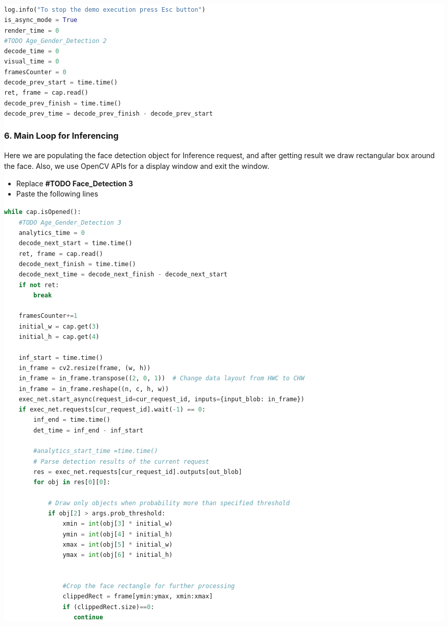 ```python
log.info("To stop the demo execution press Esc button")
is_async_mode = True
render_time = 0
#TODO Age_Gender_Detection 2
decode_time = 0
visual_time = 0
framesCounter = 0
decode_prev_start = time.time()
ret, frame = cap.read()
decode_prev_finish = time.time()
decode_prev_time = decode_prev_finish - decode_prev_start

  ```

### 6. Main Loop for Inferencing
  Here we are populating the face detection object for Inference request, and after getting result we draw rectangular box around the face. Also, we use OpenCV APIs for a display window and exit the window.
- Replace **#TODO Face_Detection 3**
- Paste the following lines

```python
while cap.isOpened():
    #TODO Age_Gender_Detection 3
    analytics_time = 0
    decode_next_start = time.time()
    ret, frame = cap.read()
    decode_next_finish = time.time()
    decode_next_time = decode_next_finish - decode_next_start
    if not ret:
        break

    framesCounter+=1
    initial_w = cap.get(3)
    initial_h = cap.get(4)

    inf_start = time.time()
    in_frame = cv2.resize(frame, (w, h))
    in_frame = in_frame.transpose((2, 0, 1))  # Change data layout from HWC to CHW
    in_frame = in_frame.reshape((n, c, h, w))
    exec_net.start_async(request_id=cur_request_id, inputs={input_blob: in_frame})            
    if exec_net.requests[cur_request_id].wait(-1) == 0:
        inf_end = time.time()
        det_time = inf_end - inf_start

        #analytics_start_time =time.time()
        # Parse detection results of the current request
        res = exec_net.requests[cur_request_id].outputs[out_blob]
        for obj in res[0][0]:

            # Draw only objects when probability more than specified threshold
            if obj[2] > args.prob_threshold:
                xmin = int(obj[3] * initial_w)
                ymin = int(obj[4] * initial_h)
                xmax = int(obj[5] * initial_w)
                ymax = int(obj[6] * initial_h)


                #Crop the face rectangle for further processing
                clippedRect = frame[ymin:ymax, xmin:xmax]  
                if (clippedRect.size)==0:
                   continue                     			

```